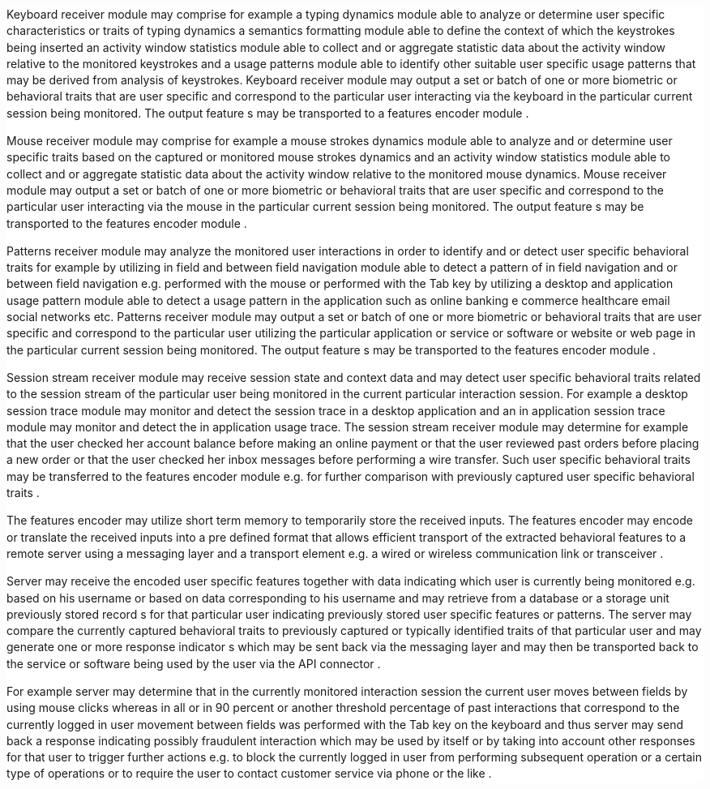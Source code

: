 Keyboard receiver module may comprise for example a typing dynamics module able to analyze or determine user specific characteristics or traits of typing dynamics a semantics formatting module able to define the context of which the keystrokes being inserted an activity window statistics module able to collect and or aggregate statistic data about the activity window relative to the monitored keystrokes and a usage patterns module able to identify other suitable user specific usage patterns that may be derived from analysis of keystrokes. Keyboard receiver module may output a set or batch of one or more biometric or behavioral traits that are user specific and correspond to the particular user interacting via the keyboard in the particular current session being monitored. The output feature s may be transported to a features encoder module .

Mouse receiver module may comprise for example a mouse strokes dynamics module able to analyze and or determine user specific traits based on the captured or monitored mouse strokes dynamics and an activity window statistics module able to collect and or aggregate statistic data about the activity window relative to the monitored mouse dynamics. Mouse receiver module may output a set or batch of one or more biometric or behavioral traits that are user specific and correspond to the particular user interacting via the mouse in the particular current session being monitored. The output feature s may be transported to the features encoder module .

Patterns receiver module may analyze the monitored user interactions in order to identify and or detect user specific behavioral traits for example by utilizing in field and between field navigation module able to detect a pattern of in field navigation and or between field navigation e.g. performed with the mouse or performed with the Tab key by utilizing a desktop and application usage pattern module able to detect a usage pattern in the application such as online banking e commerce healthcare email social networks etc. Patterns receiver module may output a set or batch of one or more biometric or behavioral traits that are user specific and correspond to the particular user utilizing the particular application or service or software or website or web page in the particular current session being monitored. The output feature s may be transported to the features encoder module .

Session stream receiver module may receive session state and context data and may detect user specific behavioral traits related to the session stream of the particular user being monitored in the current particular interaction session. For example a desktop session trace module may monitor and detect the session trace in a desktop application and an in application session trace module may monitor and detect the in application usage trace. The session stream receiver module may determine for example that the user checked her account balance before making an online payment or that the user reviewed past orders before placing a new order or that the user checked her inbox messages before performing a wire transfer. Such user specific behavioral traits may be transferred to the features encoder module e.g. for further comparison with previously captured user specific behavioral traits .

The features encoder may utilize short term memory to temporarily store the received inputs. The features encoder may encode or translate the received inputs into a pre defined format that allows efficient transport of the extracted behavioral features to a remote server using a messaging layer and a transport element e.g. a wired or wireless communication link or transceiver .

Server may receive the encoded user specific features together with data indicating which user is currently being monitored e.g. based on his username or based on data corresponding to his username and may retrieve from a database or a storage unit previously stored record s for that particular user indicating previously stored user specific features or patterns. The server may compare the currently captured behavioral traits to previously captured or typically identified traits of that particular user and may generate one or more response indicator s which may be sent back via the messaging layer and may then be transported back to the service or software being used by the user via the API connector .

For example server may determine that in the currently monitored interaction session the current user moves between fields by using mouse clicks whereas in all or in 90 percent or another threshold percentage of past interactions that correspond to the currently logged in user movement between fields was performed with the Tab key on the keyboard and thus server may send back a response indicating possibly fraudulent interaction which may be used by itself or by taking into account other responses for that user to trigger further actions e.g. to block the currently logged in user from performing subsequent operation or a certain type of operations or to require the user to contact customer service via phone or the like .
